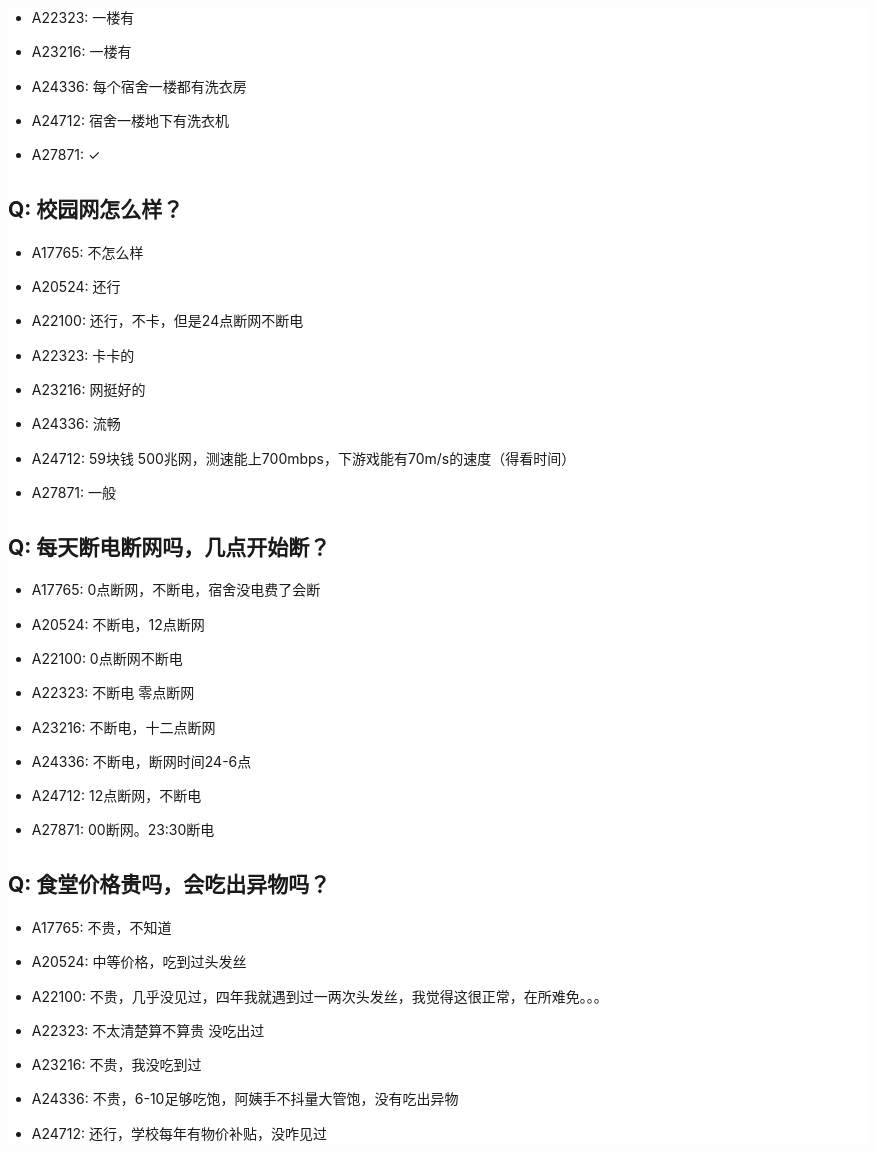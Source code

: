 - A22323: 一楼有

- A23216: 一楼有

- A24336: 每个宿舍一楼都有洗衣房

- A24712: 宿舍一楼地下有洗衣机

- A27871: ✓

## Q: 校园网怎么样？

- A17765: 不怎么样

- A20524: 还行

- A22100: 还行，不卡，但是24点断网不断电

- A22323: 卡卡的

- A23216: 网挺好的

- A24336: 流畅

- A24712: 59块钱 500兆网，测速能上700mbps，下游戏能有70m/s的速度（得看时间）

- A27871: 一般

## Q: 每天断电断网吗，几点开始断？

- A17765: 0点断网，不断电，宿舍没电费了会断

- A20524: 不断电，12点断网

- A22100: 0点断网不断电

- A22323: 不断电 零点断网

- A23216: 不断电，十二点断网

- A24336: 不断电，断网时间24-6点

- A24712: 12点断网，不断电

- A27871: 00断网。23:30断电

## Q: 食堂价格贵吗，会吃出异物吗？

- A17765: 不贵，不知道

- A20524: 中等价格，吃到过头发丝

- A22100: 不贵，几乎没见过，四年我就遇到过一两次头发丝，我觉得这很正常，在所难免。。。

- A22323: 不太清楚算不算贵 没吃出过

- A23216: 不贵，我没吃到过

- A24336: 不贵，6-10足够吃饱，阿姨手不抖量大管饱，没有吃出异物

- A24712: 还行，学校每年有物价补贴，没咋见过

